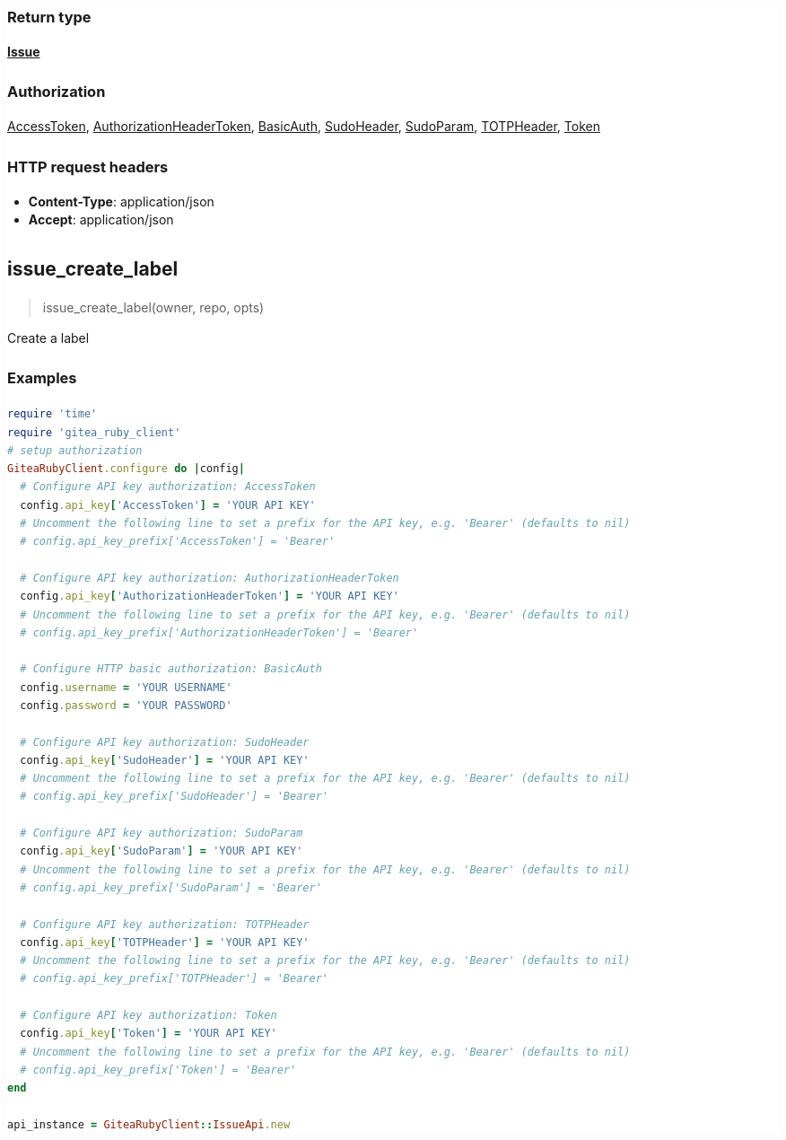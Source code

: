 ### Return type

[**Issue**](Issue.md)

### Authorization

[AccessToken](../README.md#AccessToken), [AuthorizationHeaderToken](../README.md#AuthorizationHeaderToken), [BasicAuth](../README.md#BasicAuth), [SudoHeader](../README.md#SudoHeader), [SudoParam](../README.md#SudoParam), [TOTPHeader](../README.md#TOTPHeader), [Token](../README.md#Token)

### HTTP request headers

- **Content-Type**: application/json
- **Accept**: application/json


## issue_create_label

> <Label> issue_create_label(owner, repo, opts)

Create a label

### Examples

```ruby
require 'time'
require 'gitea_ruby_client'
# setup authorization
GiteaRubyClient.configure do |config|
  # Configure API key authorization: AccessToken
  config.api_key['AccessToken'] = 'YOUR API KEY'
  # Uncomment the following line to set a prefix for the API key, e.g. 'Bearer' (defaults to nil)
  # config.api_key_prefix['AccessToken'] = 'Bearer'

  # Configure API key authorization: AuthorizationHeaderToken
  config.api_key['AuthorizationHeaderToken'] = 'YOUR API KEY'
  # Uncomment the following line to set a prefix for the API key, e.g. 'Bearer' (defaults to nil)
  # config.api_key_prefix['AuthorizationHeaderToken'] = 'Bearer'

  # Configure HTTP basic authorization: BasicAuth
  config.username = 'YOUR USERNAME'
  config.password = 'YOUR PASSWORD'

  # Configure API key authorization: SudoHeader
  config.api_key['SudoHeader'] = 'YOUR API KEY'
  # Uncomment the following line to set a prefix for the API key, e.g. 'Bearer' (defaults to nil)
  # config.api_key_prefix['SudoHeader'] = 'Bearer'

  # Configure API key authorization: SudoParam
  config.api_key['SudoParam'] = 'YOUR API KEY'
  # Uncomment the following line to set a prefix for the API key, e.g. 'Bearer' (defaults to nil)
  # config.api_key_prefix['SudoParam'] = 'Bearer'

  # Configure API key authorization: TOTPHeader
  config.api_key['TOTPHeader'] = 'YOUR API KEY'
  # Uncomment the following line to set a prefix for the API key, e.g. 'Bearer' (defaults to nil)
  # config.api_key_prefix['TOTPHeader'] = 'Bearer'

  # Configure API key authorization: Token
  config.api_key['Token'] = 'YOUR API KEY'
  # Uncomment the following line to set a prefix for the API key, e.g. 'Bearer' (defaults to nil)
  # config.api_key_prefix['Token'] = 'Bearer'
end

api_instance = GiteaRubyClient::IssueApi.new
```